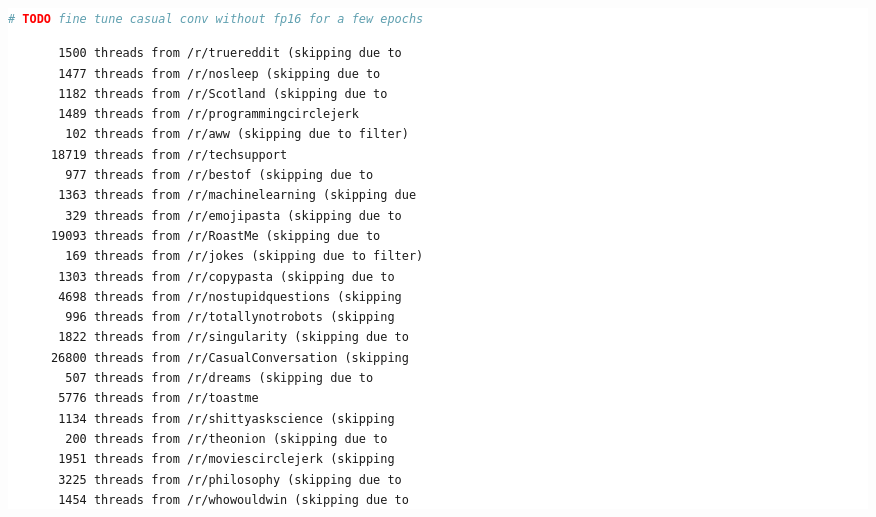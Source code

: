 ```bash
# TODO fine tune casual conv without fp16 for a few epochs
```

```
       1500 threads from /r/truereddit (skipping due to 
       1477 threads from /r/nosleep (skipping due to 
       1182 threads from /r/Scotland (skipping due to 
       1489 threads from /r/programmingcirclejerk 
        102 threads from /r/aww (skipping due to filter)
      18719 threads from /r/techsupport
        977 threads from /r/bestof (skipping due to 
       1363 threads from /r/machinelearning (skipping due
        329 threads from /r/emojipasta (skipping due to
      19093 threads from /r/RoastMe (skipping due to 
        169 threads from /r/jokes (skipping due to filter)
       1303 threads from /r/copypasta (skipping due to 
       4698 threads from /r/nostupidquestions (skipping 
        996 threads from /r/totallynotrobots (skipping 
       1822 threads from /r/singularity (skipping due to 
      26800 threads from /r/CasualConversation (skipping 
        507 threads from /r/dreams (skipping due to 
       5776 threads from /r/toastme
       1134 threads from /r/shittyaskscience (skipping 
        200 threads from /r/theonion (skipping due to 
       1951 threads from /r/moviescirclejerk (skipping 
       3225 threads from /r/philosophy (skipping due to 
       1454 threads from /r/whowouldwin (skipping due to 
```
